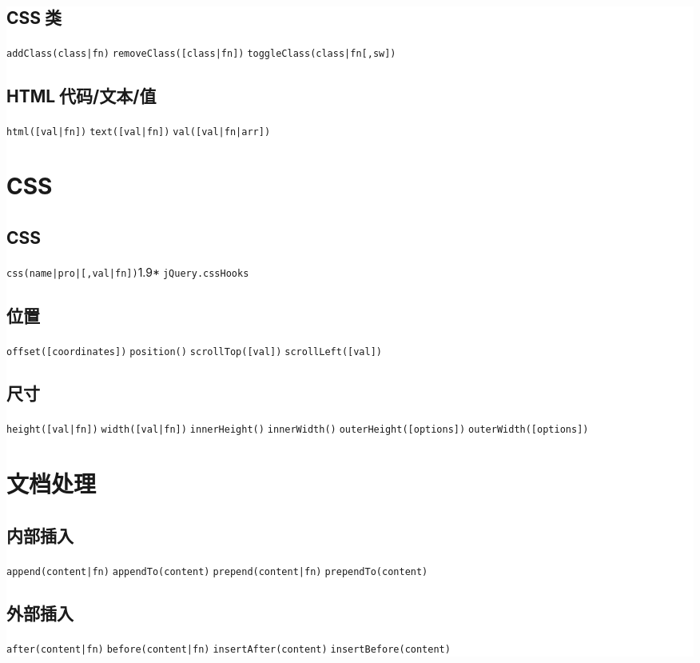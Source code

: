 ## CSS 类

`addClass(class|fn)`
`removeClass([class|fn])`
`toggleClass(class|fn[,sw])`

## HTML 代码/文本/值

`html([val|fn])`
`text([val|fn])`
`val([val|fn|arr])`

# CSS

## CSS

`css(name|pro|[,val|fn])`1.9\*
`jQuery.cssHooks`

## 位置

`offset([coordinates])`
`position()`
`scrollTop([val])`
`scrollLeft([val])`

## 尺寸

`height([val|fn])`
`width([val|fn])`
`innerHeight()`
`innerWidth()`
`outerHeight([options])`
`outerWidth([options])`

# 文档处理

## 内部插入

`append(content|fn)`
`appendTo(content)`
`prepend(content|fn)`
`prependTo(content)`

## 外部插入

`after(content|fn)`
`before(content|fn)`
`insertAfter(content)`
`insertBefore(content)`
